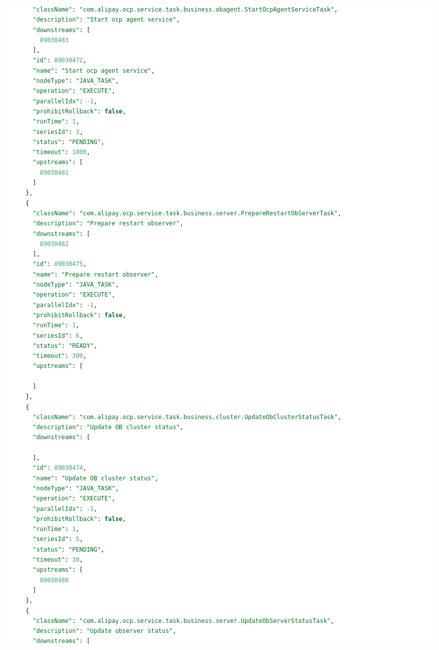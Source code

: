 ```sql
        "className": "com.alipay.ocp.service.task.business.obagent.StartOcpAgentServiceTask",
        "description": "Start ocp agent service",
        "downstreams": [
          89030483
        ],
        "id": 89030472,
        "name": "Start ocp agent service",
        "nodeType": "JAVA_TASK",
        "operation": "EXECUTE",
        "parallelIdx": -1,
        "prohibitRollback": false,
        "runTime": 1,
        "seriesId": 3,
        "status": "PENDING",
        "timeout": 1800,
        "upstreams": [
          89030481
        ]
      },
      {
        "className": "com.alipay.ocp.service.task.business.server.PrepareRestartObServerTask",
        "description": "Prepare restart observer",
        "downstreams": [
          89030482
        ],
        "id": 89030475,
        "name": "Prepare restart observer",
        "nodeType": "JAVA_TASK",
        "operation": "EXECUTE",
        "parallelIdx": -1,
        "prohibitRollback": false,
        "runTime": 1,
        "seriesId": 6,
        "status": "READY",
        "timeout": 300,
        "upstreams": [
          
        ]
      },
      {
        "className": "com.alipay.ocp.service.task.business.cluster.UpdateObClusterStatusTask",
        "description": "Update OB cluster status",
        "downstreams": [
          
        ],
        "id": 89030474,
        "name": "Update OB cluster status",
        "nodeType": "JAVA_TASK",
        "operation": "EXECUTE",
        "parallelIdx": -1,
        "prohibitRollback": false,
        "runTime": 1,
        "seriesId": 5,
        "status": "PENDING",
        "timeout": 30,
        "upstreams": [
          89030480
        ]
      },
      {
        "className": "com.alipay.ocp.service.task.business.server.UpdateObServerStatusTask",
        "description": "Update observer status",
        "downstreams": [
```